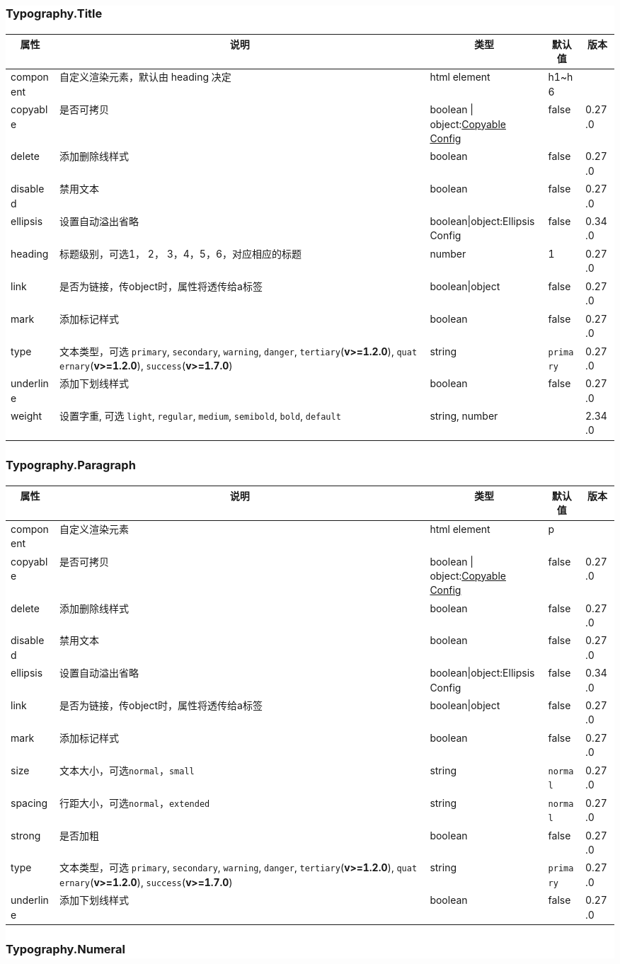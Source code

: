 
### Typography.Title

| 属性      | 说明                                                                                                                                      | 类型                                                    | 默认值  | 版本     |
| --------- | ----------------------------------------------------------------------------------------------------------------------------------------- |-------------------------------------------------------| ------- |--------|
| component | 自定义渲染元素，默认由 heading 决定                                                                                                       | html element                                          | h1~h6   |        |
| copyable  | 是否可拷贝                                                                                                                                | boolean \| object:[Copyable Config](#Copyable-Config) | false   | 0.27.0 |
| delete    | 添加删除线样式                                                                                                                            | boolean                                               | false   | 0.27.0 |
| disabled  | 禁用文本                                                                                                                                  | boolean                                               | false   | 0.27.0 |
| ellipsis  | 设置自动溢出省略                                                                                                                          | boolean\|object:Ellipsis Config                       | false   | 0.34.0 |
| heading   | 标题级别，可选1， 2， 3，4，5，6，对应相应的标题                                                                                          | number                                                | 1       | 0.27.0 |
| link      | 是否为链接，传object时，属性将透传给a标签                                                                                                 | boolean\|object                                       | false   | 0.27.0 |
| mark      | 添加标记样式                                                                                                                              | boolean                                               | false   | 0.27.0 |
| type      | 文本类型，可选 `primary`, `secondary`, `warning`, `danger`, `tertiary`(**v>=1.2.0**), `quaternary`(**v>=1.2.0**), `success`(**v>=1.7.0**) | string                                                | `primary` | 0.27.0 |
| underline | 添加下划线样式                                                                                                                            | boolean                                               | false   | 0.27.0 |
| weight | 设置字重, 可选 `light`, `regular`, `medium`, `semibold`, `bold`, `default`  | string, number                                        |  | 2.34.0 |

### Typography.Paragraph

| 属性      | 说明                                                                                                                                      | 类型                              | 默认值    | 版本   |
| --------- | ----------------------------------------------------------------------------------------------------------------------------------------- | --------------------------------- | --------- | ------ |
| component | 自定义渲染元素                                                                                                                            | html element                      | p         |        |
| copyable  | 是否可拷贝                                                                                                                                | boolean \| object:[Copyable Config](#Copyable-Config) | false     | 0.27.0 |
| delete    | 添加删除线样式                                                                                                                            | boolean                           | false     | 0.27.0 |
| disabled  | 禁用文本                                                                                                                                  | boolean                           | false     | 0.27.0 |
| ellipsis  | 设置自动溢出省略                                                                                                                          | boolean\|object:Ellipsis Config   | false     | 0.34.0 |
| link      | 是否为链接，传object时，属性将透传给a标签                                                                                                 | boolean\|object                   | false     | 0.27.0 |
| mark      | 添加标记样式                                                                                                                              | boolean                           | false     | 0.27.0 |
| size      | 文本大小，可选`normal`，`small`                                                                                                           | string                            | `normal`  | 0.27.0 |
| spacing   | 行距大小，可选`normal`，`extended`                                                                                                           | string                            | `normal`  | 0.27.0 |
| strong    | 是否加粗                                                                                                                                  | boolean                           | false     | 0.27.0 |
| type      | 文本类型，可选 `primary`, `secondary`, `warning`, `danger`, `tertiary`(**v>=1.2.0**), `quaternary`(**v>=1.2.0**), `success`(**v>=1.7.0**) | string                            | `primary` | 0.27.0 |
| underline | 添加下划线样式                                                                                                                            | boolean                           | false     | 0.27.0 |

### Typography.Numeral
